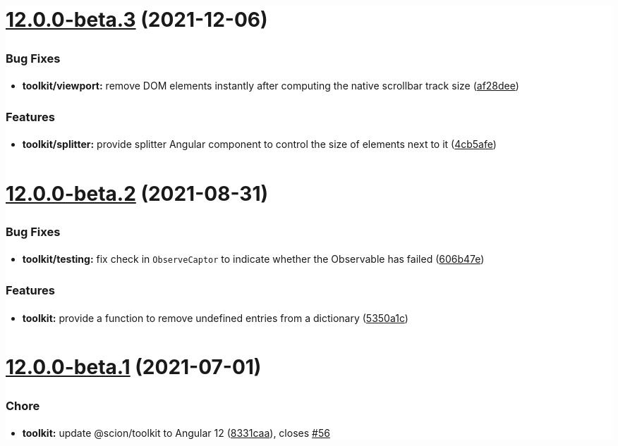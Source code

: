 

# [12.0.0-beta.3](https://github.com/SchweizerischeBundesbahnen/scion-toolkit/compare/12.0.0-beta.2...12.0.0-beta.3) (2021-12-06)


### Bug Fixes

* **toolkit/viewport:** remove DOM elements instantly after computing the native scrollbar track size ([af28dee](https://github.com/SchweizerischeBundesbahnen/scion-toolkit/commit/af28dee7c797588f69b61fc868558c3f7be5bbe6))


### Features

* **toolkit/splitter:** provide splitter Angular component to control the size of elements next to it ([4cb5afe](https://github.com/SchweizerischeBundesbahnen/scion-toolkit/commit/4cb5afeae990625c3b0269b9ccbc3b44a23081ee))



# [12.0.0-beta.2](https://github.com/SchweizerischeBundesbahnen/scion-toolkit/compare/12.0.0-beta.1...12.0.0-beta.2) (2021-08-31)


### Bug Fixes

* **toolkit/testing:** fix check in `ObserveCaptor` to indicate whether the Observable has failed ([606b47e](https://github.com/SchweizerischeBundesbahnen/scion-toolkit/commit/606b47e60f3c2de5214612d5d27b4ec51f7f8e28))


### Features

* **toolkit:** provide a function to remove undefined entries from a dictionary ([5350a1c](https://github.com/SchweizerischeBundesbahnen/scion-toolkit/commit/5350a1cbdbdfcacd8b4574daee26a3307ae55eca))



# [12.0.0-beta.1](https://github.com/SchweizerischeBundesbahnen/scion-toolkit/compare/11.0.0-beta.12...12.0.0-beta.1) (2021-07-01)


### Chore

* **toolkit:** update @scion/toolkit to Angular 12 ([8331caa](https://github.com/SchweizerischeBundesbahnen/scion-toolkit/commit/8331caa32b83087e9144cf74b6e902e781d2d4ef)), closes [#56](https://github.com/SchweizerischeBundesbahnen/scion-toolkit/issues/56)

